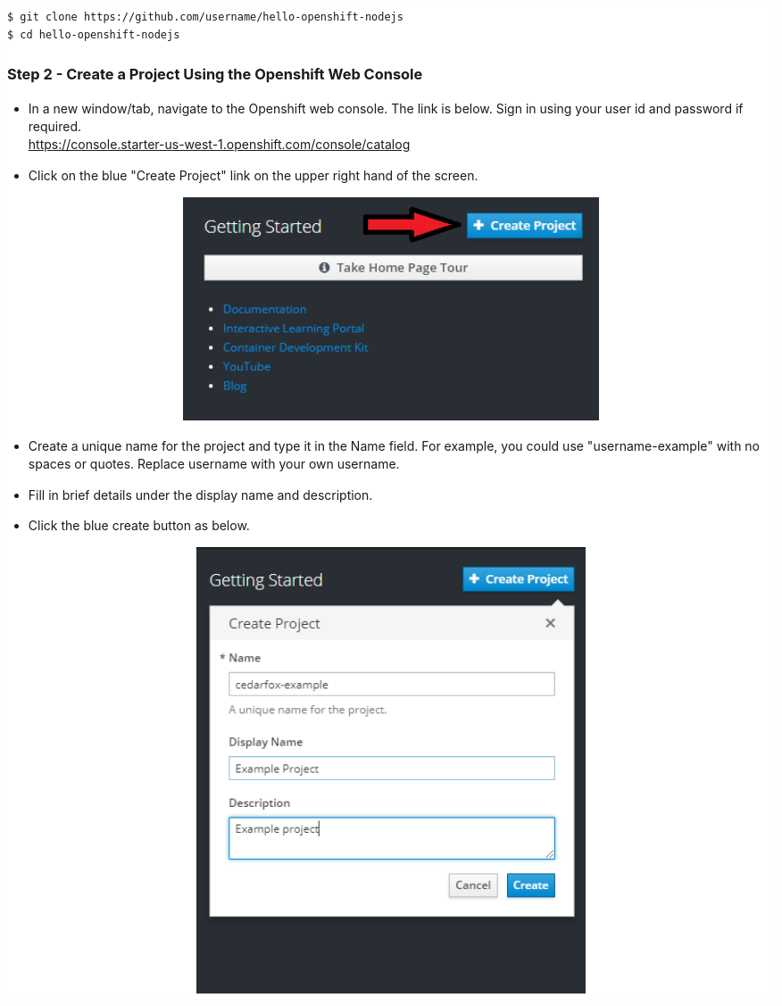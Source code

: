  ```bash
 $ git clone https://github.com/username/hello-openshift-nodejs
 $ cd hello-openshift-nodejs
```

### Step 2 - Create a Project Using the Openshift Web Console
  * In a new window/tab, navigate to the Openshift web console. The link is below. Sign in using your user id and password if required.    
     https://console.starter-us-west-1.openshift.com/console/catalog

  * Click on the blue "Create Project" link on the upper right hand of the screen.

  <p style="text-align:center;"><img src="../images/createprojectlink.png"  height="250" /></p>

  * Create a unique name for the project and type it in the Name field. For example, you could use "username-example" with no spaces or quotes. Replace username with your own username.

  * Fill in brief details under the display name and description.

  * Click the blue create button as below.


  <p style="text-align:center;"><img src="../images/createprojectname.png"  height="500" /></p>
